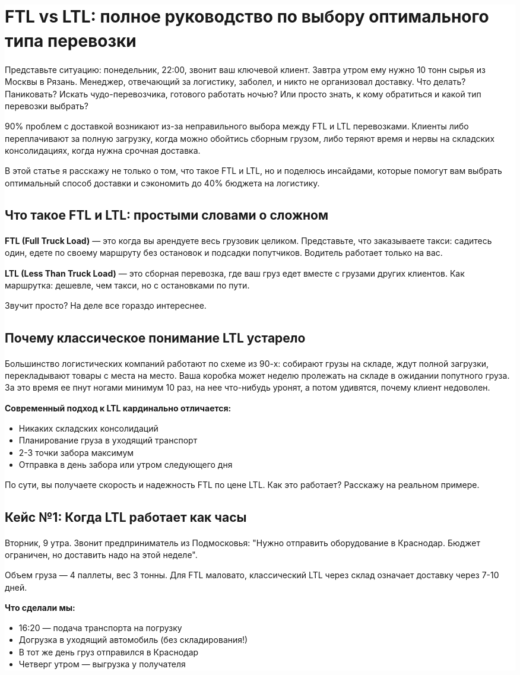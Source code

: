 # FTL vs LTL: полное руководство по выбору оптимального типа перевозки

Представьте ситуацию: понедельник, 22:00, звонит ваш ключевой клиент. Завтра утром ему нужно 10 тонн сырья из Москвы в Рязань. Менеджер, отвечающий за логистику, заболел, и никто не организовал доставку. Что делать? Паниковать? Искать чудо-перевозчика, готового работать ночью? Или просто знать, к кому обратиться и какой тип перевозки выбрать?

90% проблем с доставкой возникают из-за неправильного выбора между FTL и LTL перевозками. Клиенты либо переплачивают за полную загрузку, когда можно обойтись сборным грузом, либо теряют время и нервы на складских консолидациях, когда нужна срочная доставка.

В этой статье я расскажу не только о том, что такое FTL и LTL, но и поделюсь инсайдами, которые помогут вам выбрать оптимальный способ доставки и сэкономить до 40% бюджета на логистику.

## Что такое FTL и LTL: простыми словами о сложном

**FTL (Full Truck Load)** — это когда вы арендуете весь грузовик целиком. Представьте, что заказываете такси: садитесь один, едете по своему маршруту без остановок и подсадки попутчиков. Водитель работает только на вас.

**LTL (Less Than Truck Load)** — это сборная перевозка, где ваш груз едет вместе с грузами других клиентов. Как маршрутка: дешевле, чем такси, но с остановками по пути.

Звучит просто? На деле все гораздо интереснее.

## Почему классическое понимание LTL устарело

Большинство логистических компаний работают по схеме из 90-х: собирают грузы на складе, ждут полной загрузки, перекладывают товары с места на место. Ваша коробка может неделю пролежать на складе в ожидании попутного груза. За это время ее пнут ногами минимум 10 раз, на нее что-нибудь уронят, а потом удивятся, почему клиент недоволен.

**Современный подход к LTL кардинально отличается:**
- Никаких складских консолидаций
- Планирование груза в уходящий транспорт
- 2-3 точки забора максимум
- Отправка в день забора или утром следующего дня

По сути, вы получаете скорость и надежность FTL по цене LTL. Как это работает? Расскажу на реальном примере.

## Кейс №1: Когда LTL работает как часы

Вторник, 9 утра. Звонит предприниматель из Подмосковья: "Нужно отправить оборудование в Краснодар. Бюджет ограничен, но доставить надо на этой неделе". 

Объем груза — 4 паллеты, вес 3 тонны. Для FTL маловато, классический LTL через склад означает доставку через 7-10 дней.

**Что сделали мы:**
- 16:20 — подача транспорта на погрузку
- Догрузка в уходящий автомобиль (без складирования!)
- В тот же день груз отправился в Краснодар
- Четверг утром — выгрузка у получателя
